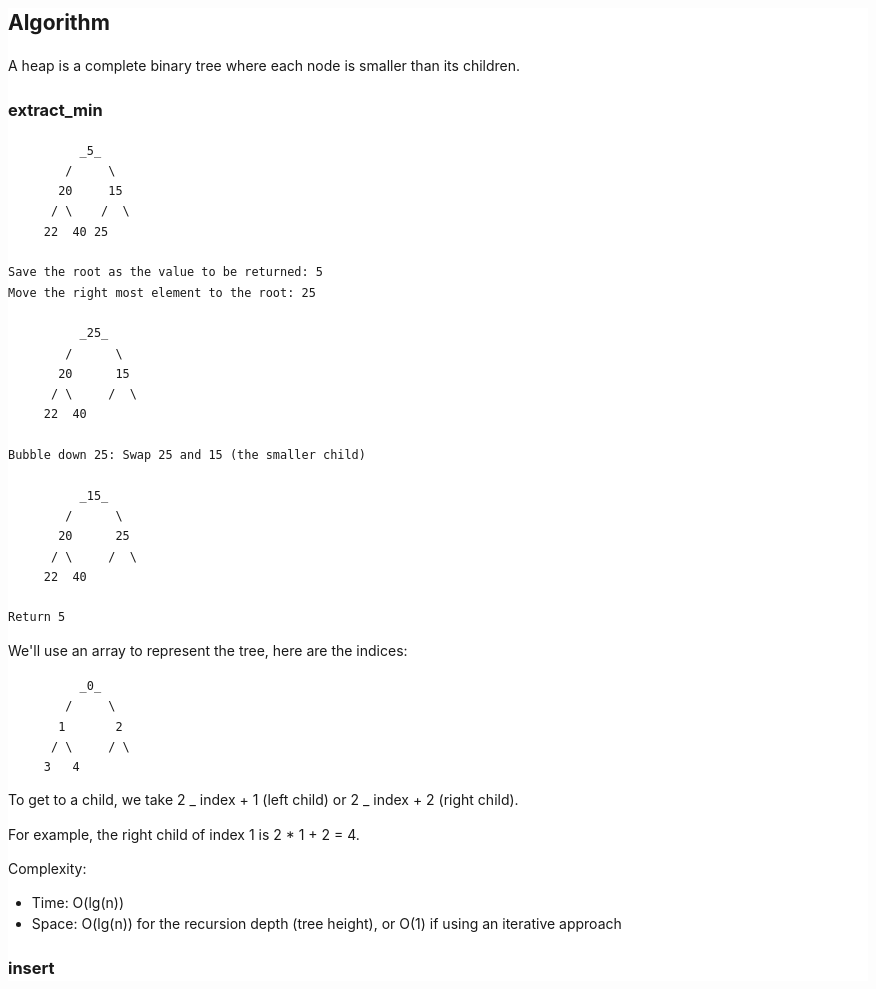 ## Algorithm

A heap is a complete binary tree where each node is smaller than its children.

### extract_min

```txt
          _5_
        /     \
       20     15
      / \    /  \
     22  40 25

Save the root as the value to be returned: 5
Move the right most element to the root: 25

          _25_
        /      \
       20      15
      / \     /  \
     22  40 

Bubble down 25: Swap 25 and 15 (the smaller child)

          _15_
        /      \
       20      25
      / \     /  \
     22  40 

Return 5
```

We'll use an array to represent the tree, here are the indices:

```txt
          _0_
        /     \
       1       2
      / \     / \
     3   4   
```

To get to a child, we take 2 _ index + 1 (left child) or 2 _ index + 2 (right child).

For example, the right child of index 1 is 2 \* 1 + 2 = 4.

Complexity:

- Time: O(lg(n))
- Space: O(lg(n)) for the recursion depth (tree height), or O(1) if using an iterative approach

### insert
